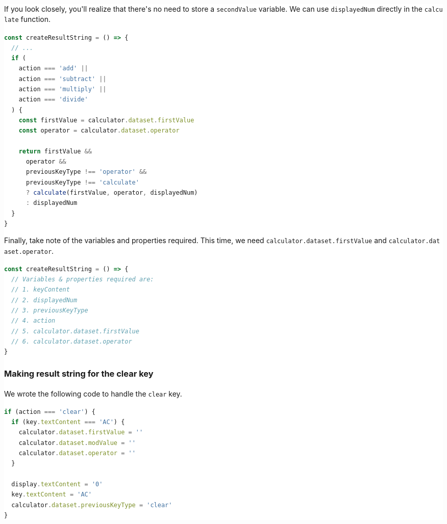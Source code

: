 If you look closely, you'll realize that there's no need to store a `secondValue` variable. We can use `displayedNum` directly in the `calculate` function.

```js
const createResultString = () => {
  // ...
  if (
    action === 'add' ||
    action === 'subtract' ||
    action === 'multiply' ||
    action === 'divide'
  ) {
    const firstValue = calculator.dataset.firstValue
    const operator = calculator.dataset.operator

    return firstValue &&
      operator &&
      previousKeyType !== 'operator' &&
      previousKeyType !== 'calculate'
      ? calculate(firstValue, operator, displayedNum)
      : displayedNum
  }
}
```

Finally, take note of the variables and properties required. This time, we need `calculator.dataset.firstValue` and `calculator.dataset.operator`.

```js
const createResultString = () => {
  // Variables & properties required are:
  // 1. keyContent
  // 2. displayedNum
  // 3. previousKeyType
  // 4. action
  // 5. calculator.dataset.firstValue
  // 6. calculator.dataset.operator
}
```

### Making result string for the clear key

We wrote the following code to handle the `clear` key.

```js
if (action === 'clear') {
  if (key.textContent === 'AC') {
    calculator.dataset.firstValue = ''
    calculator.dataset.modValue = ''
    calculator.dataset.operator = ''
  }

  display.textContent = '0'
  key.textContent = 'AC'
  calculator.dataset.previousKeyType = 'clear'
}
```
